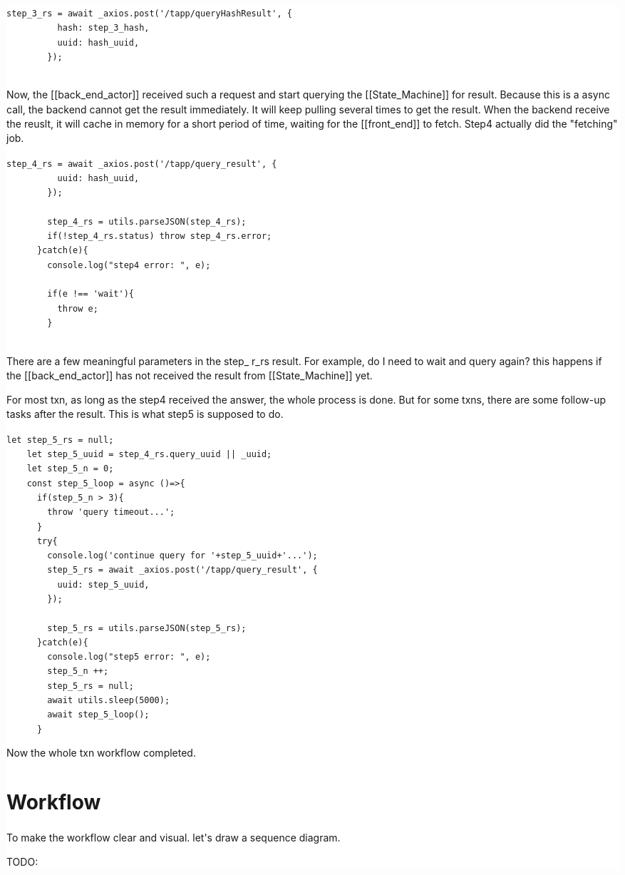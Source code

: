 ```
step_3_rs = await _axios.post('/tapp/queryHashResult', {
          hash: step_3_hash,
          uuid: hash_uuid,
        });
    
```

Now, the [[back_end_actor]] received such a request and start querying the [[State_Machine]] for result. Because this is a async call, the backend cannot get the result immediately. It will keep pulling several times to get the result. When the backend receive the reuslt, it will cache in memory for a short period of time, waiting for the [[front_end]] to fetch. Step4 actually did the "fetching" job.

```
step_4_rs = await _axios.post('/tapp/query_result', {
          uuid: hash_uuid,
        });

        step_4_rs = utils.parseJSON(step_4_rs);
        if(!step_4_rs.status) throw step_4_rs.error;
      }catch(e){
        console.log("step4 error: ", e);

        if(e !== 'wait'){
          throw e;
        }
        
```

There are a few meaningful parameters in the step_ r_rs result. For example, do I need to wait and query again? this happens if the [[back_end_actor]] has not received the result from [[State_Machine]] yet. 

For most txn, as long as the step4 received the answer, the whole process is done. But for some txns, there are some follow-up tasks after the result. This is what step5 is supposed to do.
```
let step_5_rs = null;
    let step_5_uuid = step_4_rs.query_uuid || _uuid;
    let step_5_n = 0;
    const step_5_loop = async ()=>{
      if(step_5_n > 3){
        throw 'query timeout...';
      }
      try{
        console.log('continue query for '+step_5_uuid+'...');
        step_5_rs = await _axios.post('/tapp/query_result', {
          uuid: step_5_uuid,
        });

        step_5_rs = utils.parseJSON(step_5_rs);
      }catch(e){
        console.log("step5 error: ", e);
        step_5_n ++;
        step_5_rs = null;
        await utils.sleep(5000);
        await step_5_loop();
      }
```

Now the whole txn workflow completed.

# Workflow
To make the workflow clear and visual. let's draw a sequence diagram.

TODO: